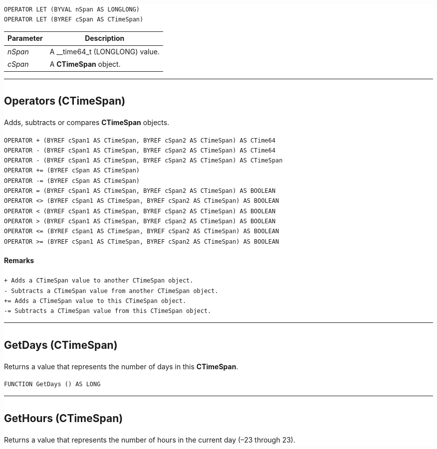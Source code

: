 ```
OPERATOR LET (BYVAL nSpan AS LONGLONG)
OPERATOR LET (BYREF cSpan AS CTimeSpan)
```

| Parameter  | Description |
| ---------- | ----------- |
| *nSpan* | A \_\_time64_t (LONGLONG) value. |
| *cSpan* | A **CTimeSpan** object. |

---

## <a name="operators2"></a>Operators (CTimeSpan)

Adds, subtracts or compares **CTimeSpan** objects.

```
OPERATOR + (BYREF cSpan1 AS CTimeSpan, BYREF cSpan2 AS CTimeSpan) AS CTime64
OPERATOR - (BYREF cSpan1 AS CTimeSpan, BYREF cSpan2 AS CTimeSpan) AS CTime64
OPERATOR - (BYREF cSpan1 AS CTimeSpan, BYREF cSpan2 AS CTimeSpan) AS CTimeSpan
OPERATOR += (BYREF cSpan AS CTimeSpan)
OPERATOR -= (BYREF cSpan AS CTimeSpan)
OPERATOR = (BYREF cSpan1 AS CTimeSpan, BYREF cSpan2 AS CTimeSpan) AS BOOLEAN
OPERATOR <> (BYREF cSpan1 AS CTimeSpan, BYREF cSpan2 AS CTimeSpan) AS BOOLEAN
OPERATOR < (BYREF cSpan1 AS CTimeSpan, BYREF cSpan2 AS CTimeSpan) AS BOOLEAN
OPERATOR > (BYREF cSpan1 AS CTimeSpan, BYREF cSpan2 AS CTimeSpan) AS BOOLEAN
OPERATOR <= (BYREF cSpan1 AS CTimeSpan, BYREF cSpan2 AS CTimeSpan) AS BOOLEAN
OPERATOR >= (BYREF cSpan1 AS CTimeSpan, BYREF cSpan2 AS CTimeSpan) AS BOOLEAN
```

#### Remarks

```
+ Adds a CTimeSpan value to another CTimeSpan object.
- Subtracts a CTimeSpan value from another CTimeSpan object.
+= Adds a CTimeSpan value to this CTimeSpan object.
-= Subtracts a CTimeSpan value from this CTimeSpan object.
```
---

## <a name="getdays"></a>GetDays (CTimeSpan)

Returns a value that represents the number of days in this **CTimeSpan**.

```
FUNCTION GetDays () AS LONG
```
---

## <a name="gethours"></a>GetHours (CTimeSpan)

Returns a value that represents the number of hours in the current day (–23 through 23).
